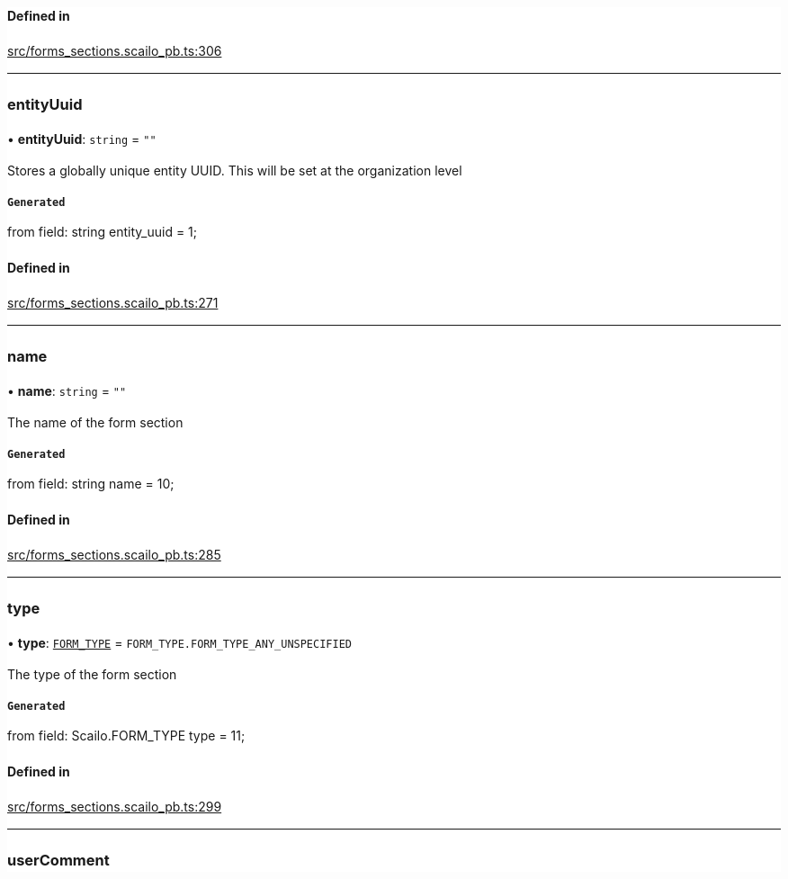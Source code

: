 #### Defined in

[src/forms_sections.scailo_pb.ts:306](https://github.com/scailo/ts-sdk/blob/c10a36b57201dfa5903d4b53efa1e62aa6208936/src/forms_sections.scailo_pb.ts#L306)

___

### entityUuid

• **entityUuid**: `string` = `""`

Stores a globally unique entity UUID. This will be set at the organization level

**`Generated`**

from field: string entity_uuid = 1;

#### Defined in

[src/forms_sections.scailo_pb.ts:271](https://github.com/scailo/ts-sdk/blob/c10a36b57201dfa5903d4b53efa1e62aa6208936/src/forms_sections.scailo_pb.ts#L271)

___

### name

• **name**: `string` = `""`

The name of the form section

**`Generated`**

from field: string name = 10;

#### Defined in

[src/forms_sections.scailo_pb.ts:285](https://github.com/scailo/ts-sdk/blob/c10a36b57201dfa5903d4b53efa1e62aa6208936/src/forms_sections.scailo_pb.ts#L285)

___

### type

• **type**: [`FORM_TYPE`](../enums/FORM_TYPE.md) = `FORM_TYPE.FORM_TYPE_ANY_UNSPECIFIED`

The type of the form section

**`Generated`**

from field: Scailo.FORM_TYPE type = 11;

#### Defined in

[src/forms_sections.scailo_pb.ts:299](https://github.com/scailo/ts-sdk/blob/c10a36b57201dfa5903d4b53efa1e62aa6208936/src/forms_sections.scailo_pb.ts#L299)

___

### userComment

